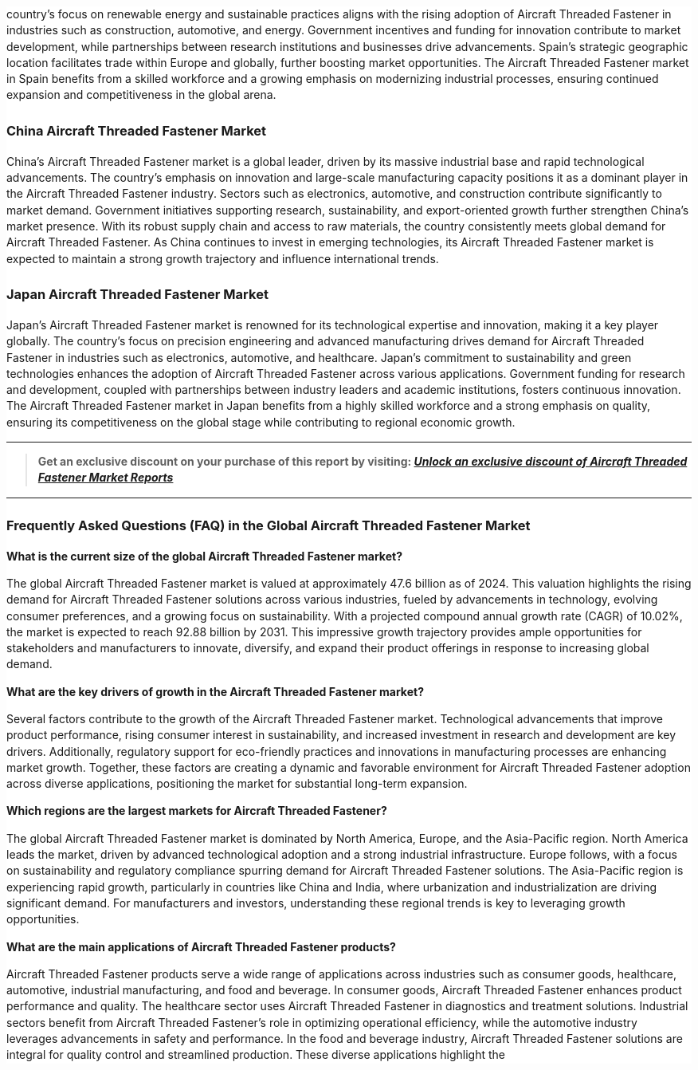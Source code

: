 country&rsquo;s focus on renewable energy and sustainable practices aligns with the rising adoption of Aircraft Threaded Fastener in industries such as construction, automotive, and energy. Government incentives and funding for innovation contribute to market development, while partnerships between research institutions and businesses drive advancements. Spain&rsquo;s strategic geographic location facilitates trade within Europe and globally, further boosting market opportunities. The Aircraft Threaded Fastener market in Spain benefits from a skilled workforce and a growing emphasis on modernizing industrial processes, ensuring continued expansion and competitiveness in the global arena.</p><h3>China Aircraft Threaded Fastener Market</h3><p>China&rsquo;s Aircraft Threaded Fastener market is a global leader, driven by its massive industrial base and rapid technological advancements. The country&rsquo;s emphasis on innovation and large-scale manufacturing capacity positions it as a dominant player in the Aircraft Threaded Fastener industry. Sectors such as electronics, automotive, and construction contribute significantly to market demand. Government initiatives supporting research, sustainability, and export-oriented growth further strengthen China&rsquo;s market presence. With its robust supply chain and access to raw materials, the country consistently meets global demand for Aircraft Threaded Fastener. As China continues to invest in emerging technologies, its Aircraft Threaded Fastener market is expected to maintain a strong growth trajectory and influence international trends.</p><h3>Japan Aircraft Threaded Fastener Market</h3><p>Japan&rsquo;s Aircraft Threaded Fastener market is renowned for its technological expertise and innovation, making it a key player globally. The country&rsquo;s focus on precision engineering and advanced manufacturing drives demand for Aircraft Threaded Fastener in industries such as electronics, automotive, and healthcare. Japan&rsquo;s commitment to sustainability and green technologies enhances the adoption of Aircraft Threaded Fastener across various applications. Government funding for research and development, coupled with partnerships between industry leaders and academic institutions, fosters continuous innovation. The Aircraft Threaded Fastener market in Japan benefits from a highly skilled workforce and a strong emphasis on quality, ensuring its competitiveness on the global stage while contributing to regional economic growth.</p><hr /><blockquote><p><strong>Get an exclusive discount on your purchase of this report by visiting: <em><a href="://marketresearchpulse.com/ask-for-discount/82536?utm_source=Github&amp;utm_medium=0111">Unlock an exclusive discount of Aircraft Threaded Fastener Market Reports</a></em>&nbsp;</strong></p></blockquote><hr /><h3>Frequently Asked Questions (FAQ) in the Global Aircraft Threaded Fastener Market</h3><p><strong>What is the current size of the global Aircraft Threaded Fastener market?</strong></p><p>The global Aircraft Threaded Fastener market is valued at approximately 47.6 billion as of 2024. This valuation highlights the rising demand for Aircraft Threaded Fastener solutions across various industries, fueled by advancements in technology, evolving consumer preferences, and a growing focus on sustainability. With a projected compound annual growth rate (CAGR) of 10.02%, the market is expected to reach 92.88 billion by 2031. This impressive growth trajectory provides ample opportunities for stakeholders and manufacturers to innovate, diversify, and expand their product offerings in response to increasing global demand.</p><p><strong>What are the key drivers of growth in the Aircraft Threaded Fastener market?</strong></p><p>Several factors contribute to the growth of the Aircraft Threaded Fastener market. Technological advancements that improve product performance, rising consumer interest in sustainability, and increased investment in research and development are key drivers. Additionally, regulatory support for eco-friendly practices and innovations in manufacturing processes are enhancing market growth. Together, these factors are creating a dynamic and favorable environment for Aircraft Threaded Fastener adoption across diverse applications, positioning the market for substantial long-term expansion.</p><p><strong>Which regions are the largest markets for Aircraft Threaded Fastener?</strong></p><p>The global Aircraft Threaded Fastener market is dominated by North America, Europe, and the Asia-Pacific region. North America leads the market, driven by advanced technological adoption and a strong industrial infrastructure. Europe follows, with a focus on sustainability and regulatory compliance spurring demand for Aircraft Threaded Fastener solutions. The Asia-Pacific region is experiencing rapid growth, particularly in countries like China and India, where urbanization and industrialization are driving significant demand. For manufacturers and investors, understanding these regional trends is key to leveraging growth opportunities.</p><p><strong>What are the main applications of Aircraft Threaded Fastener products?</strong></p><p>Aircraft Threaded Fastener products serve a wide range of applications across industries such as consumer goods, healthcare, automotive, industrial manufacturing, and food and beverage. In consumer goods, Aircraft Threaded Fastener enhances product performance and quality. The healthcare sector uses Aircraft Threaded Fastener in diagnostics and treatment solutions. Industrial sectors benefit from Aircraft Threaded Fastener&rsquo;s role in optimizing operational efficiency, while the automotive industry leverages advancements in safety and performance. In the food and beverage industry, Aircraft Threaded Fastener solutions are integral for quality control and streamlined production. These diverse applications highlight the